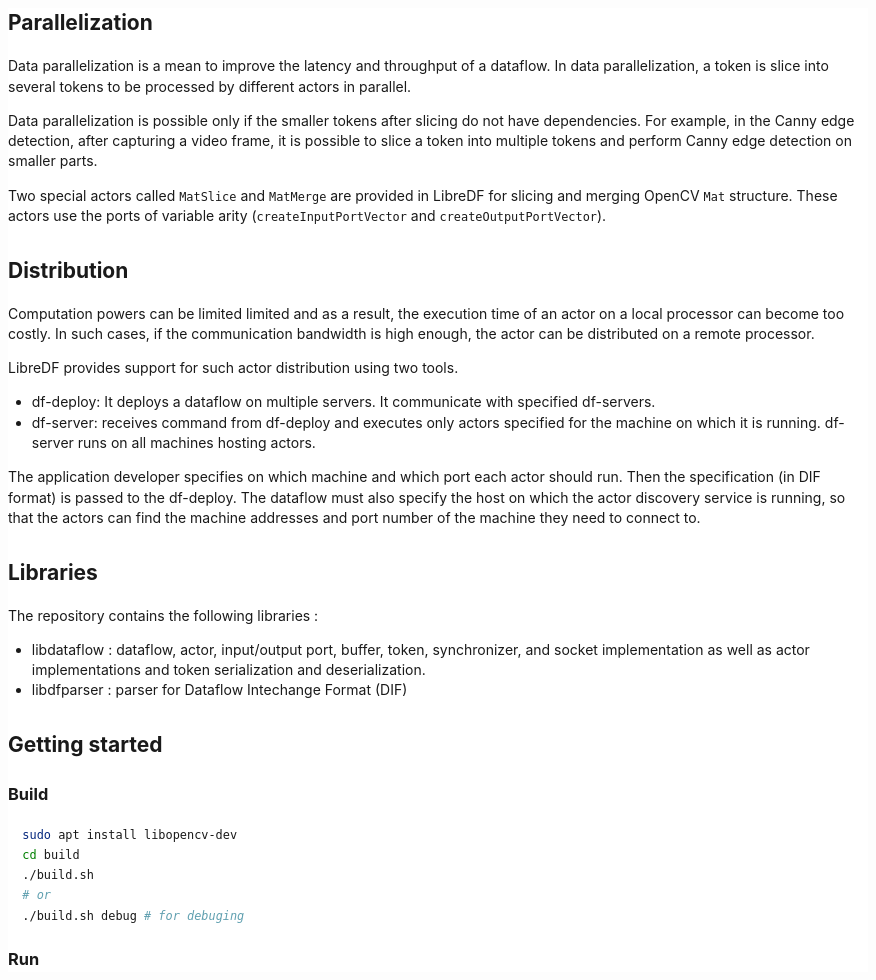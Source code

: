 ## Parallelization

Data parallelization is a mean to improve the latency and throughput of a dataflow. In data parallelization, a token is slice into several tokens to be processed by different actors in parallel.

Data parallelization is possible only if the smaller tokens after slicing do not have dependencies. For example, in the Canny edge detection, after capturing a video frame, it is possible to slice a token into multiple tokens and perform Canny edge detection on smaller parts.

Two special actors called ```MatSlice``` and ```MatMerge``` are provided in LibreDF for slicing and merging OpenCV ```Mat``` structure. These actors use the ports of variable arity (```createInputPortVector``` and ```createOutputPortVector```).

## Distribution

Computation powers can be limited limited and as a result, the execution time of an actor on a local processor can become too costly. In such cases, if the communication bandwidth is high enough, the actor can be distributed on a remote processor. 

LibreDF provides support for such actor distribution using two tools. 

- df-deploy: It deploys a dataflow on multiple servers. It communicate with specified df-servers. 
- df-server: receives command from df-deploy and executes only actors specified for the machine on which it is running. df-server runs on all machines hosting actors.

The application developer specifies on which machine and which port each actor should run. Then the specification (in DIF format) is passed to the df-deploy. The dataflow must also specify the host on which the actor discovery service is running, so that the actors can find the machine addresses and port number of the machine they need to connect to.

## Libraries

The repository contains the following libraries :

- libdataflow : dataflow, actor, input/output port, buffer, token, synchronizer, and socket implementation as well as actor implementations and token serialization and deserialization.
- libdfparser : parser for Dataflow Intechange Format (DIF)

## Getting started

### Build

```bash
  sudo apt install libopencv-dev
  cd build
  ./build.sh
  # or
  ./build.sh debug # for debuging
```

### Run

